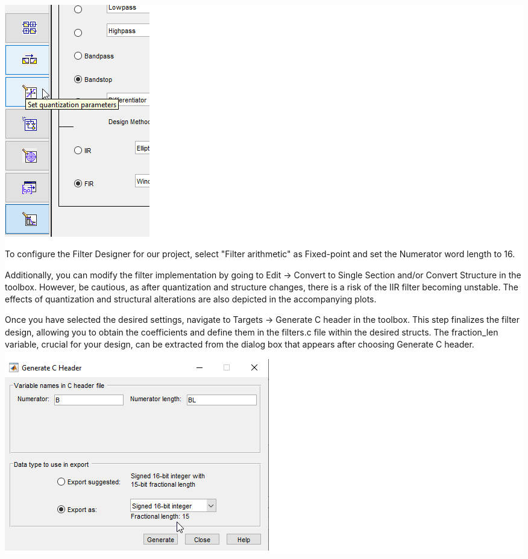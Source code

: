 <img alt="alt"   class="center" src="/../../assets/8_quant_photo.png" />

	
To configure the Filter Designer for our project, select "Filter arithmetic" as Fixed-point and set the Numerator word length to 16.

Additionally, you can modify the filter implementation by going to Edit -> Convert to Single Section and/or Convert Structure in the toolbox. However, be cautious, as after quantization and structure changes, there is a risk of the IIR filter becoming unstable. The effects of quantization and structural alterations are also depicted in the accompanying plots.

Once you have selected the desired settings, navigate to Targets -> Generate C header in the toolbox. This step finalizes the filter design, allowing you to obtain the coefficients and define them in the filters.c file within the desired structs. The fraction_len variable, crucial for your design, can be extracted from the dialog box that appears after choosing Generate C header.

<img alt="alt"   class="center" src="/../../assets/8_fraction_len.png" />
